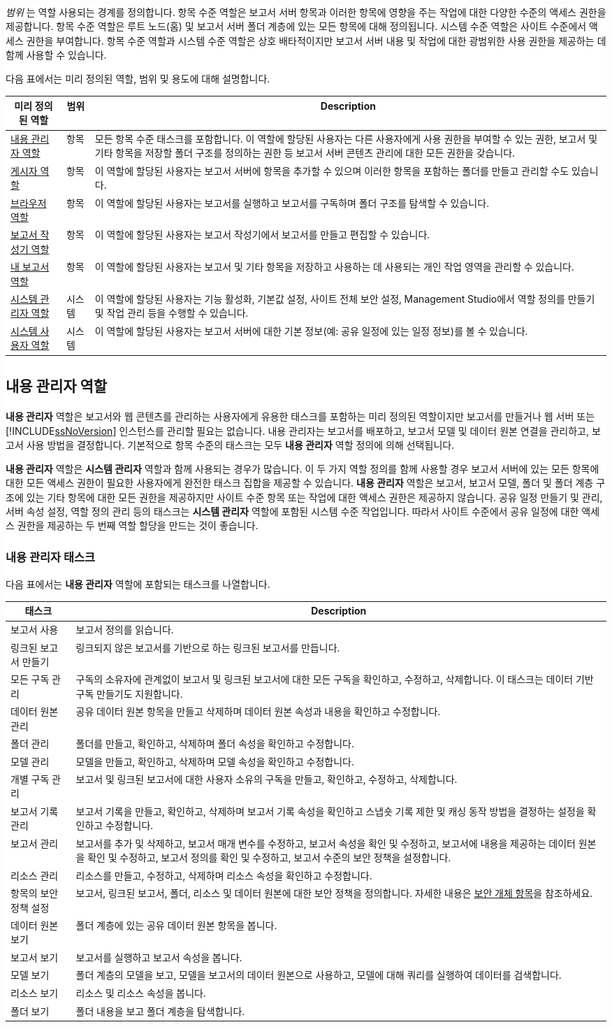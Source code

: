  *범위* 는 역할 사용되는 경계를 정의합니다. 항목 수준 역할은 보고서 서버 항목과 이러한 항목에 영향을 주는 작업에 대한 다양한 수준의 액세스 권한을 제공합니다. 항목 수준 역할은 루트 노드(홈) 및 보고서 서버 폴더 계층에 있는 모든 항목에 대해 정의됩니다. 시스템 수준 역할은 사이트 수준에서 액세스 권한을 부여합니다. 항목 수준 역할과 시스템 수준 역할은 상호 배타적이지만 보고서 서버 내용 및 작업에 대한 광범위한 사용 권한을 제공하는 데 함께 사용할 수 있습니다.  
  
 다음 표에서는 미리 정의된 역할, 범위 및 용도에 대해 설명합니다.  
  
|미리 정의된 역할|범위|Description|  
|---------------------|-----------|-----------------|  
|[내용 관리자 역할](#bkmk_content)|항목|모든 항목 수준 태스크를 포함합니다. 이 역할에 할당된 사용자는 다른 사용자에게 사용 권한을 부여할 수 있는 권한, 보고서 및 기타 항목을 저장할 폴더 구조를 정의하는 권한 등 보고서 서버 콘텐츠 관리에 대한 모든 권한을 갖습니다.|  
|[게시자 역할](#bkmk_publisher)|항목|이 역할에 할당된 사용자는 보고서 서버에 항목을 추가할 수 있으며 이러한 항목을 포함하는 폴더를 만들고 관리할 수도 있습니다.|  
|[브라우저 역할](#bkmk_browser)|항목|이 역할에 할당된 사용자는 보고서를 실행하고 보고서를 구독하며 폴더 구조를 탐색할 수 있습니다.|  
|[보고서 작성기 역할](#bkmk_reportbuilder)|항목|이 역할에 할당된 사용자는 보고서 작성기에서 보고서를 만들고 편집할 수 있습니다.|  
|[내 보고서 역할](#bkmk_myreports)|항목|이 역할에 할당된 사용자는 보고서 및 기타 항목을 저장하고 사용하는 데 사용되는 개인 작업 영역을 관리할 수 있습니다.|  
|[시스템 관리자 역할](#bkmk_systemadministrator)|시스템|이 역할에 할당된 사용자는 기능 활성화, 기본값 설정, 사이트 전체 보안 설정, Management Studio에서 역할 정의를 만들기 및 작업 관리 등을 수행할 수 있습니다.|  
|[시스템 사용자 역할](#bkmk_systemuser)|시스템|이 역할에 할당된 사용자는 보고서 서버에 대한 기본 정보(예: 공유 일정에 있는 일정 정보)를 볼 수 있습니다.|  
  
##  <a name="bkmk_content"></a> 내용 관리자 역할  
 **내용 관리자** 역할은 보고서와 웹 콘텐츠를 관리하는 사용자에게 유용한 태스크를 포함하는 미리 정의된 역할이지만 보고서를 만들거나 웹 서버 또는 [!INCLUDE[ssNoVersion](../../includes/ssnoversion-md.md)] 인스턴스를 관리할 필요는 없습니다. 내용 관리자는 보고서를 배포하고, 보고서 모델 및 데이터 원본 연결을 관리하고, 보고서 사용 방법을 결정합니다. 기본적으로 항목 수준의 태스크는 모두 **내용 관리자** 역할 정의에 의해 선택됩니다.  
  
 **내용 관리자** 역할은 **시스템 관리자** 역할과 함께 사용되는 경우가 많습니다. 이 두 가지 역할 정의를 함께 사용할 경우 보고서 서버에 있는 모든 항목에 대한 모든 액세스 권한이 필요한 사용자에게 완전한 태스크 집합을 제공할 수 있습니다. **내용 관리자** 역할은 보고서, 보고서 모델, 폴더 및 폴더 계층 구조에 있는 기타 항목에 대한 모든 권한을 제공하지만 사이트 수준 항목 또는 작업에 대한 액세스 권한은 제공하지 않습니다. 공유 일정 만들기 및 관리, 서버 속성 설정, 역할 정의 관리 등의 태스크는 **시스템 관리자** 역할에 포함된 시스템 수준 작업입니다. 따라서 사이트 수준에서 공유 일정에 대한 액세스 권한을 제공하는 두 번째 역할 할당을 만드는 것이 좋습니다.  
  
### <a name="content-manager-tasks"></a>내용 관리자 태스크  
 다음 표에서는 **내용 관리자** 역할에 포함되는 태스크를 나열합니다.  
  
|태스크|Description|  
|----------|-----------------|  
|보고서 사용|보고서 정의를 읽습니다.|  
|링크된 보고서 만들기|링크되지 않은 보고서를 기반으로 하는 링크된 보고서를 만듭니다.|  
|모든 구독 관리|구독의 소유자에 관계없이 보고서 및 링크된 보고서에 대한 모든 구독을 확인하고, 수정하고, 삭제합니다. 이 태스크는 데이터 기반 구독 만들기도 지원합니다.|  
|데이터 원본 관리|공유 데이터 원본 항목을 만들고 삭제하며 데이터 원본 속성과 내용을 확인하고 수정합니다.|  
|폴더 관리|폴더를 만들고, 확인하고, 삭제하며 폴더 속성을 확인하고 수정합니다.|  
|모델 관리|모델을 만들고, 확인하고, 삭제하며 모델 속성을 확인하고 수정합니다.|  
|개별 구독 관리|보고서 및 링크된 보고서에 대한 사용자 소유의 구독을 만들고, 확인하고, 수정하고, 삭제합니다.|  
|보고서 기록 관리|보고서 기록을 만들고, 확인하고, 삭제하며 보고서 기록 속성을 확인하고 스냅숏 기록 제한 및 캐싱 동작 방법을 결정하는 설정을 확인하고 수정합니다.|  
|보고서 관리|보고서를 추가 및 삭제하고, 보고서 매개 변수를 수정하고, 보고서 속성을 확인 및 수정하고, 보고서에 내용을 제공하는 데이터 원본을 확인 및 수정하고, 보고서 정의를 확인 및 수정하고, 보고서 수준의 보안 정책을 설정합니다.|  
|리소스 관리|리소스를 만들고, 수정하고, 삭제하며 리소스 속성을 확인하고 수정합니다.|  
|항목의 보안 정책 설정|보고서, 링크된 보고서, 폴더, 리소스 및 데이터 원본에 대한 보안 정책을 정의합니다. 자세한 내용은 [보안 개체 항목](../../reporting-services/security/securable-items.md)을 참조하세요.|  
|데이터 원본 보기|폴더 계층에 있는 공유 데이터 원본 항목을 봅니다.|  
|보고서 보기|보고서를 실행하고 보고서 속성을 봅니다.|  
|모델 보기|폴더 계층의 모델을 보고, 모델을 보고서의 데이터 원본으로 사용하고, 모델에 대해 쿼리를 실행하여 데이터를 검색합니다.|  
|리소스 보기|리소스 및 리소스 속성을 봅니다.|  
|폴더 보기|폴더 내용을 보고 폴더 계층을 탐색합니다.|  
  